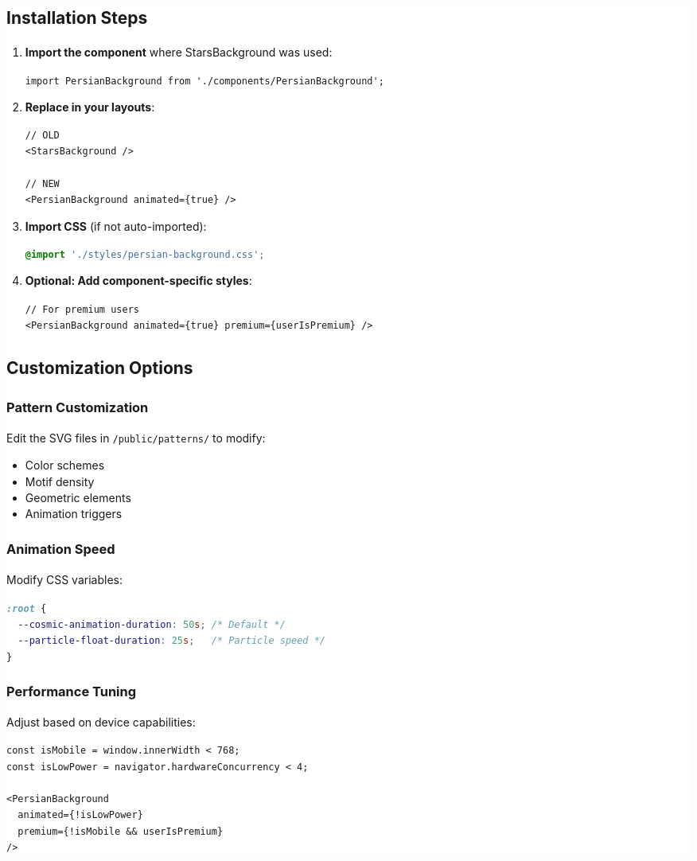 ## Installation Steps

1. **Import the component** where StarsBackground was used:
   ```tsx
   import PersianBackground from './components/PersianBackground';
   ```

2. **Replace in your layouts**:
   ```tsx
   // OLD
   <StarsBackground />
   
   // NEW  
   <PersianBackground animated={true} />
   ```

3. **Import CSS** (if not auto-imported):
   ```css
   @import './styles/persian-background.css';
   ```

4. **Optional: Add component-specific styles**:
   ```tsx
   // For premium users
   <PersianBackground animated={true} premium={userIsPremium} />
   ```

## Customization Options

### **Pattern Customization**
Edit the SVG files in `/public/patterns/` to modify:
- Color schemes
- Motif density
- Geometric elements
- Animation triggers

### **Animation Speed**
Modify CSS variables:
```css
:root {
  --cosmic-animation-duration: 50s; /* Default */
  --particle-float-duration: 25s;   /* Particle speed */
}
```

### **Performance Tuning**
Adjust based on device capabilities:
```tsx
const isMobile = window.innerWidth < 768;
const isLowPower = navigator.hardwareConcurrency < 4;

<PersianBackground 
  animated={!isLowPower} 
  premium={!isMobile && userIsPremium} 
/>
```
